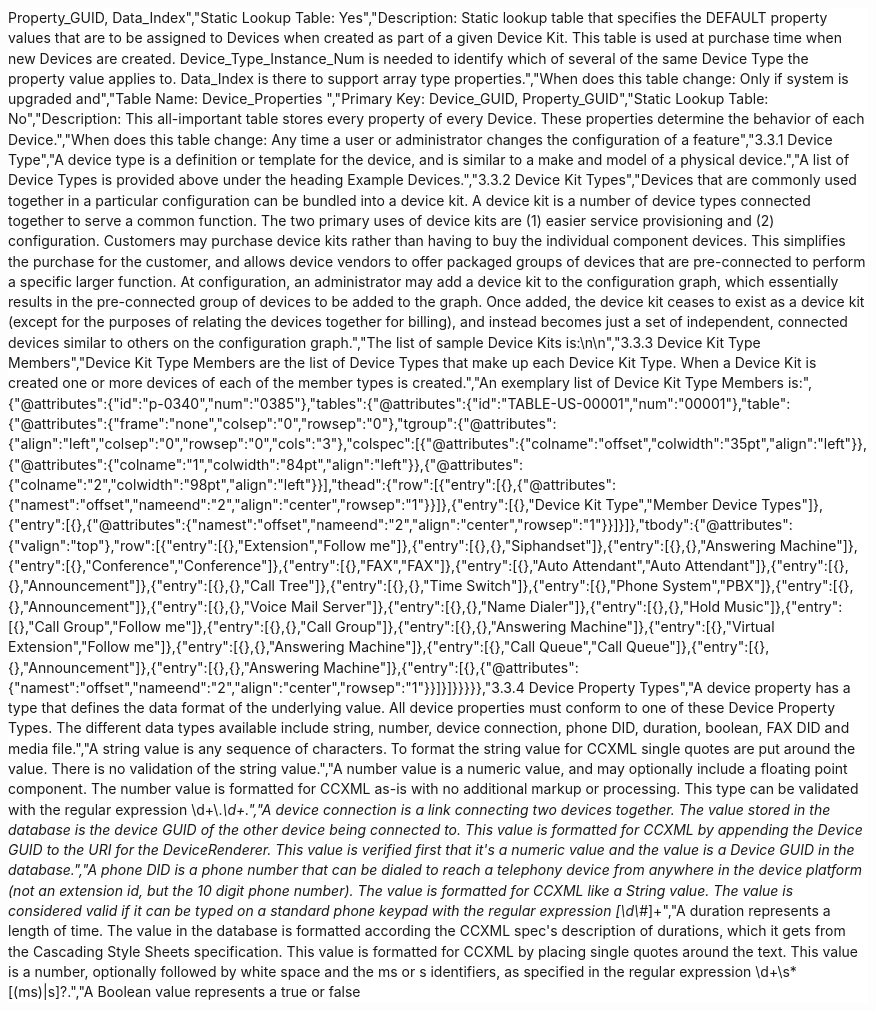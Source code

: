 Property_GUID, Data_Index","Static Lookup Table: Yes","Description: Static lookup table that specifies the DEFAULT property values that are to be assigned to Devices when created as part of a given Device Kit. This table is used at purchase time when new Devices are created. Device_Type_Instance_Num is needed to identify which of several of the same Device Type the property value applies to. Data_Index is there to support array type properties.","When does this table change: Only if system is upgraded and","Table Name: Device_Properties ","Primary Key: Device_GUID, Property_GUID","Static Lookup Table: No","Description: This all-important table stores every property of every Device. These properties determine the behavior of each Device.","When does this table change: Any time a user or administrator changes the configuration of a feature","3.3.1 Device Type","A device type is a definition or template for the device, and is similar to a make and model of a physical device.","A list of Device Types is provided above under the heading Example Devices.","3.3.2 Device Kit Types","Devices that are commonly used together in a particular configuration can be bundled into a device kit. A device kit is a number of device types connected together to serve a common function. The two primary uses of device kits are (1) easier service provisioning and (2) configuration. Customers may purchase device kits rather than having to buy the individual component devices. This simplifies the purchase for the customer, and allows device vendors to offer packaged groups of devices that are pre-connected to perform a specific larger function. At configuration, an administrator may add a device kit to the configuration graph, which essentially results in the pre-connected group of devices to be added to the graph. Once added, the device kit ceases to exist as a device kit (except for the purposes of relating the devices together for billing), and instead becomes just a set of independent, connected devices similar to others on the configuration graph.","The list of sample Device Kits is:\n\n","3.3.3 Device Kit Type Members","Device Kit Type Members are the list of Device Types that make up each Device Kit Type. When a Device Kit is created one or more devices of each of the member types is created.","An exemplary list of Device Kit Type Members is:",{"@attributes":{"id":"p-0340","num":"0385"},"tables":{"@attributes":{"id":"TABLE-US-00001","num":"00001"},"table":{"@attributes":{"frame":"none","colsep":"0","rowsep":"0"},"tgroup":{"@attributes":{"align":"left","colsep":"0","rowsep":"0","cols":"3"},"colspec":[{"@attributes":{"colname":"offset","colwidth":"35pt","align":"left"}},{"@attributes":{"colname":"1","colwidth":"84pt","align":"left"}},{"@attributes":{"colname":"2","colwidth":"98pt","align":"left"}}],"thead":{"row":[{"entry":[{},{"@attributes":{"namest":"offset","nameend":"2","align":"center","rowsep":"1"}}]},{"entry":[{},"Device Kit Type","Member Device Types"]},{"entry":[{},{"@attributes":{"namest":"offset","nameend":"2","align":"center","rowsep":"1"}}]}]},"tbody":{"@attributes":{"valign":"top"},"row":[{"entry":[{},"Extension","Follow me"]},{"entry":[{},{},"Siphandset"]},{"entry":[{},{},"Answering Machine"]},{"entry":[{},"Conference","Conference"]},{"entry":[{},"FAX","FAX"]},{"entry":[{},"Auto Attendant","Auto Attendant"]},{"entry":[{},{},"Announcement"]},{"entry":[{},{},"Call Tree"]},{"entry":[{},{},"Time Switch"]},{"entry":[{},"Phone System","PBX"]},{"entry":[{},{},"Announcement"]},{"entry":[{},{},"Voice Mail Server"]},{"entry":[{},{},"Name Dialer"]},{"entry":[{},{},"Hold Music"]},{"entry":[{},"Call Group","Follow me"]},{"entry":[{},{},"Call Group"]},{"entry":[{},{},"Answering Machine"]},{"entry":[{},"Virtual Extension","Follow me"]},{"entry":[{},{},"Answering Machine"]},{"entry":[{},"Call Queue","Call Queue"]},{"entry":[{},{},"Announcement"]},{"entry":[{},{},"Answering Machine"]},{"entry":[{},{"@attributes":{"namest":"offset","nameend":"2","align":"center","rowsep":"1"}}]}]}}}}},"3.3.4 Device Property Types","A device property has a type that defines the data format of the underlying value. All device properties must conform to one of these Device Property Types. The different data types available include string, number, device connection, phone DID, duration, boolean, FAX DID and media file.","A string value is any sequence of characters. To format the string value for CCXML single quotes are put around the value. There is no validation of the string value.","A number value is a numeric value, and may optionally include a floating point component. The number value is formatted for CCXML as-is with no additional markup or processing. This type can be validated with the regular expression \\d+\\.*\\d+.","A device connection is a link connecting two devices together. The value stored in the database is the device GUID of the other device being connected to. This value is formatted for CCXML by appending the Device GUID to the URI for the DeviceRenderer. This value is verified first that it's a numeric value and the value is a Device GUID in the database.","A phone DID is a phone number that can be dialed to reach a telephony device  from anywhere in the device platform  (not an extension id, but the 10 digit phone number). The value is formatted for CCXML like a String value. The value is considered valid if it can be typed on a standard phone keypad with the regular expression [\\d\\*#]+","A duration represents a length of time. The value in the database is formatted according the CCXML spec's description of durations, which it gets from the Cascading Style Sheets  specification. This value is formatted for CCXML by placing single quotes around the text. This value is a number, optionally followed by white space and the ms or s identifiers, as specified in the regular expression \\d+\\s*[(ms)|s]?.","A Boolean value represents a true or false
